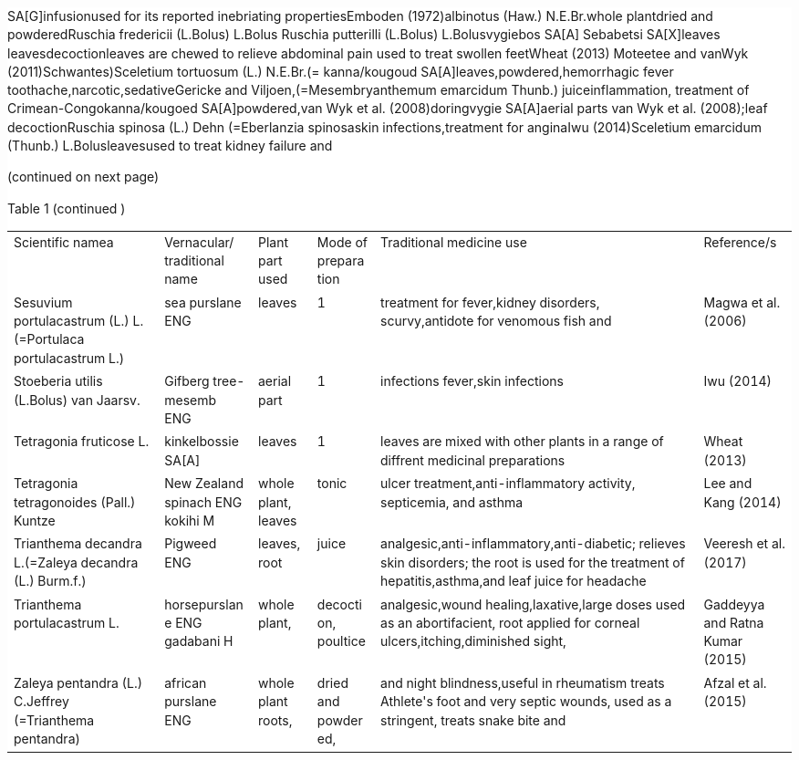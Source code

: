 SA[G]</td><td></td><td>infusion</td><td>used for its reported inebriating properties</td><td>Emboden (1972)</td></tr><tr><td>albinotus (Haw.) N.E.Br.</td><td></td><td>whole plant</td><td>dried and powdered</td><td></td><td></td></tr><tr><td>Ruschia fredericii (L.Bolus) L.Bolus Ruschia putterilli (L.Bolus) L.Bolus</td><td>vygiebos SA[A] Sebabetsi SA[X]</td><td>leaves leaves</td><td>decoction</td><td>leaves are chewed to relieve abdominal pain used to treat swollen feet</td><td>Wheat (2013) Moteetee and van</td></tr><tr><td></td><td></td><td></td><td></td><td></td><td>Wyk (2011)</td></tr><tr><td>Schwantes)</td><td></td><td></td><td></td><td></td><td></td></tr><tr><td></td><td></td><td></td><td></td><td></td><td></td></tr><tr><td></td><td></td><td></td><td></td><td></td><td></td></tr><tr><td>Sceletium tortuosum (L.) N.E.Br.(=</td><td> kanna/kougoud SA[A]</td><td>leaves,</td><td>powdered,</td><td>hemorrhagic fever toothache,narcotic,sedative</td><td>Gericke and Viljoen,</td></tr><tr><td></td><td></td><td></td><td></td><td></td><td></td></tr><tr><td>(=Mesembryanthemum emarcidum Thunb.)</td><td></td><td></td><td> juice</td><td>inflammation, treatment of Crimean-Congo</td><td></td></tr><tr><td></td><td>kanna/kougoed SA[A]</td><td></td><td>powdered,</td><td></td><td>van Wyk et al. (2008)</td></tr><tr><td></td><td></td><td></td><td></td><td></td><td></td></tr><tr><td></td><td></td><td></td><td></td><td></td><td></td></tr><tr><td></td><td>doringvygie SA[A]</td><td></td><td></td><td></td><td></td></tr><tr><td></td><td></td><td>aerial parts</td><td></td><td></td><td> van Wyk et al. (2008);</td></tr><tr><td></td><td></td><td></td><td>leaf decoction</td><td></td><td></td></tr><tr><td></td><td></td><td></td><td></td><td></td><td></td></tr><tr><td></td><td></td><td></td><td></td><td></td><td></td></tr><tr><td>Ruschia spinosa (L.) Dehn (=Eberlanzia spinosa</td><td></td><td></td><td></td><td>skin infections,treatment for angina</td><td></td></tr><tr><td></td><td></td><td></td><td></td><td></td><td></td></tr><tr><td></td><td></td><td></td><td></td><td></td><td></td></tr><tr><td></td><td></td><td></td><td></td><td></td><td></td></tr><tr><td></td><td></td><td></td><td></td><td></td><td>Iwu (2014)</td></tr><tr><td></td><td></td><td></td><td></td><td></td><td></td></tr><tr><td></td><td></td><td></td><td></td><td></td><td></td></tr><tr><td></td><td></td><td></td><td></td><td></td><td></td></tr><tr><td>Sceletium emarcidum (Thunb.) L.Bolus</td><td></td><td>leaves</td><td></td><td>used to treat kidney failure and</td><td></td></tr><tr><td></td><td></td><td></td><td></td><td></td><td></td></tr><tr><td></td><td></td><td></td><td></td><td></td><td></td></tr><tr><td></td><td></td><td></td><td></td><td></td><td></td></tr><tr><td></td><td></td><td></td><td></td><td></td><td></td></tr><tr><td></td><td></td><td></td><td></td><td></td><td></td></tr><tr><td></td></table></body></html>

(continued on next page)

Table 1 (continued )   

<html><body><table><tr><td>Scientific namea</td><td>Vernacular/ traditional name</td><td>Plant part used</td><td>Mode of preparation</td><td>Traditional medicine use</td><td>Reference/s</td></tr><tr><td>Sesuvium portulacastrum (L.) L. (=Portulaca portulacastrum L.)</td><td>sea purslane ENG</td><td>leaves</td><td>1</td><td>treatment for fever,kidney disorders, scurvy,antidote for venomous fish and</td><td>Magwa et al. (2006)</td></tr><tr><td>Stoeberia utilis (L.Bolus) van Jaarsv.</td><td>Gifberg tree-mesemb ENG</td><td>aerial part</td><td>1</td><td>infections fever,skin infections</td><td>Iwu (2014)</td></tr><tr><td>Tetragonia fruticose L.</td><td>kinkelbossie SA[A]</td><td>leaves</td><td>1</td><td>leaves are mixed with other plants in a range of diffrent medicinal preparations</td><td>Wheat (2013)</td></tr><tr><td>Tetragonia tetragonoides (Pall.) Kuntze</td><td>New Zealand spinach ENG kokihi M</td><td>whole plant, leaves</td><td>tonic</td><td>ulcer treatment,anti-inflammatory activity, septicemia, and asthma</td><td>Lee and Kang (2014)</td></tr><tr><td>Trianthema decandra L.(=Zaleya decandra (L.) Burm.f.)</td><td>Pigweed ENG</td><td>leaves, root</td><td> juice</td><td>analgesic,anti-inflammatory,anti-diabetic; relieves skin disorders; the root is used for the treatment of hepatitis,asthma,and leaf juice for headache</td><td>Veeresh et al. (2017)</td></tr><tr><td>Trianthema portulacastrum L.</td><td>horsepurslane ENG gadabani H</td><td>whole plant,</td><td>decoction, poultice</td><td>analgesic,wound healing,laxative,large doses used as an abortifacient, root applied for corneal ulcers,itching,diminished sight,</td><td>Gaddeyya and Ratna Kumar (2015)</td></tr><tr><td>Zaleya pentandra (L.) C.Jeffrey (=Trianthema pentandra)</td><td>african purslane ENG</td><td>whole plant roots,</td><td>dried and powdered,</td><td>and night blindness,useful in rheumatism treats Athlete's foot and very septic wounds, used as a stringent, treats snake bite and</td><td>Afzal et al. (2015)</td></tr></table></body></html>
